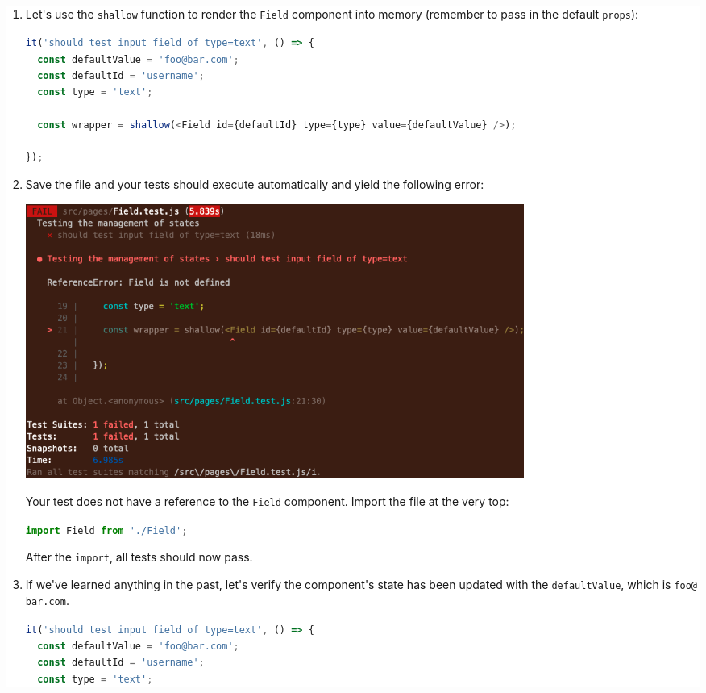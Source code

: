1. Let's use the `shallow` function to render the `Field` component into memory (remember to pass in the default `props`):

    ```javascript
    it('should test input field of type=text', () => {
      const defaultValue = 'foo@bar.com';
      const defaultId = 'username';
      const type = 'text';

      const wrapper = shallow(<Field id={defaultId} type={type} value={defaultValue} />);

    });
    ```

1. Save the file and your tests should execute automatically and yield the following error:

    [<img alt="field-error" src="images/field-error.png" height="340px">](images/field-error.png)


    Your test does not have a reference to the `Field` component. Import the file at the very top:

    ```javascript
    import Field from './Field';
    ```

    After the `import`, all tests should now pass.

1. If we've learned anything in the past, let's verify the component's state has been updated with the `defaultValue`, which is `foo@bar.com`.

    ```javascript
    it('should test input field of type=text', () => {
      const defaultValue = 'foo@bar.com';
      const defaultId = 'username';
      const type = 'text';
